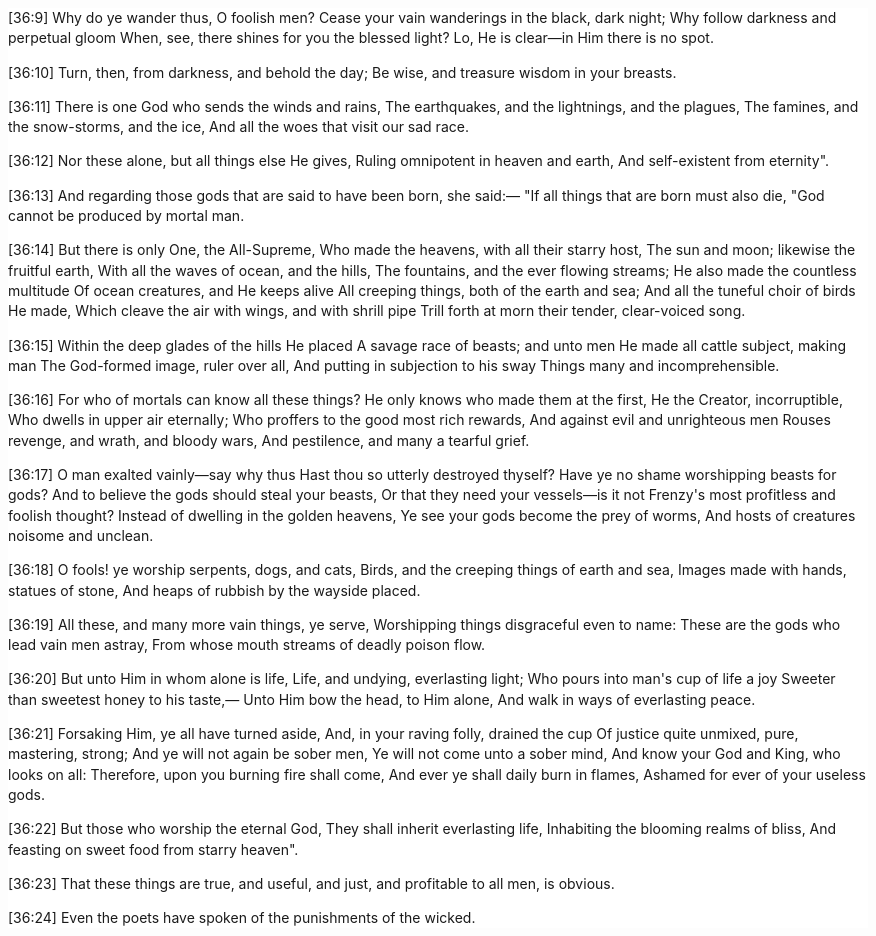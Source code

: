 [36:9] Why do ye wander thus, O foolish men? Cease your vain wanderings in the black, dark night; Why follow darkness and perpetual gloom When, see, there shines for you the blessed light? Lo, He is clear—in Him there is no spot.

[36:10] Turn, then, from darkness, and behold the day; Be wise, and treasure wisdom in your breasts.

[36:11] There is one God who sends the winds and rains, The earthquakes, and the lightnings, and the plagues, The famines, and the snow-storms, and the ice, And all the woes that visit our sad race.

[36:12] Nor these alone, but all things else He gives, Ruling omnipotent in heaven and earth, And self-existent from eternity".

[36:13] And regarding those gods that are said to have been born, she said:—  "If all things that are born must also die, "God cannot be produced by mortal man.

[36:14] But there is only One, the All-Supreme, Who made the heavens, with all their starry host, The sun and moon; likewise the fruitful earth, With all the waves of ocean, and the hills, The fountains, and the ever flowing streams; He also made the countless multitude Of ocean creatures, and He keeps alive All creeping things, both of the earth and sea; And all the tuneful choir of birds He made, Which cleave the air with wings, and with shrill pipe Trill forth at morn their tender, clear-voiced song.

[36:15] Within the deep glades of the hills He placed A savage race of beasts; and unto men He made all cattle subject, making man The God-formed image, ruler over all, And putting in subjection to his sway Things many and incomprehensible.

[36:16] For who of mortals can know all these things? He only knows who made them at the first, He the Creator, incorruptible, Who dwells in upper air eternally; Who proffers to the good most rich rewards, And against evil and unrighteous men Rouses revenge, and wrath, and bloody wars, And pestilence, and many a tearful grief.

[36:17] O man exalted vainly—say why thus Hast thou so utterly destroyed thyself? Have ye no shame worshipping beasts for gods? And to believe the gods should steal your beasts, Or that they need your vessels—is it not Frenzy's most profitless and foolish thought? Instead of dwelling in the golden heavens, Ye see your gods become the prey of worms, And hosts of creatures noisome and unclean.

[36:18] O fools! ye worship serpents, dogs, and cats, Birds, and the creeping things of earth and sea, Images made with hands, statues of stone, And heaps of rubbish by the wayside placed.

[36:19] All these, and many more vain things, ye serve, Worshipping things disgraceful even to name: These are the gods who lead vain men astray, From whose mouth streams of deadly poison flow.

[36:20] But unto Him in whom alone is life, Life, and undying, everlasting light; Who pours into man's cup of life a joy Sweeter than sweetest honey to his taste,— Unto Him bow the head, to Him alone, And walk in ways of everlasting peace.

[36:21] Forsaking Him, ye all have turned aside, And, in your raving folly, drained the cup Of justice quite unmixed, pure, mastering, strong; And ye will not again be sober men, Ye will not come unto a sober mind, And know your God and King, who looks on all: Therefore, upon you burning fire shall come, And ever ye shall daily burn in flames, Ashamed for ever of your useless gods.

[36:22] But those who worship the eternal God, They shall inherit everlasting life, Inhabiting the blooming realms of bliss, And feasting on sweet food from starry heaven".

[36:23] That these things are true, and useful, and just, and profitable to all men, is obvious.

[36:24] Even the poets have spoken of the punishments of the wicked.
